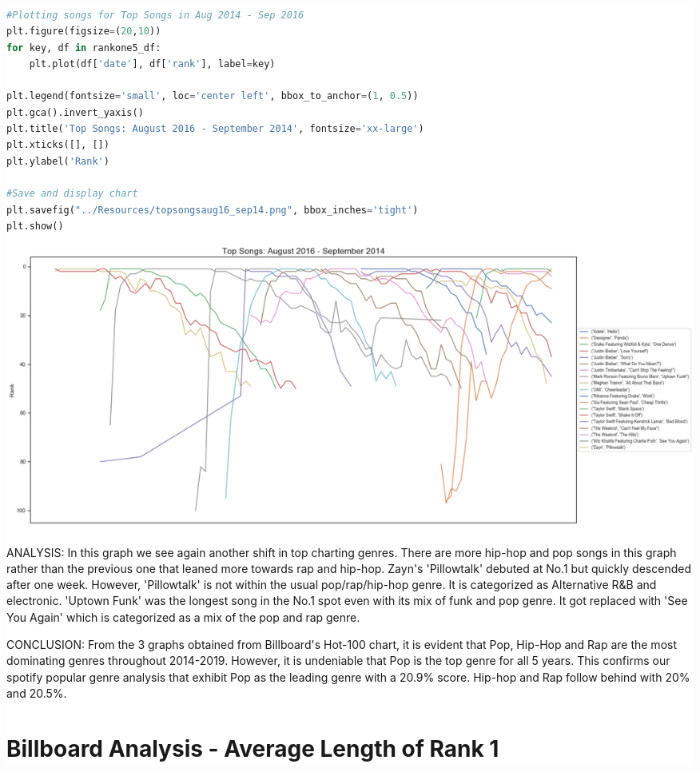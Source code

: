 


```python
#Plotting songs for Top Songs in Aug 2014 - Sep 2016
plt.figure(figsize=(20,10))
for key, df in rankone5_df:
    plt.plot(df['date'], df['rank'], label=key)
    
plt.legend(fontsize='small', loc='center left', bbox_to_anchor=(1, 0.5))
plt.gca().invert_yaxis()
plt.title('Top Songs: August 2016 - September 2014', fontsize='xx-large')
plt.xticks([], [])
plt.ylabel('Rank')

#Save and display chart
plt.savefig("../Resources/topsongsaug16_sep14.png", bbox_inches='tight')
plt.show()
```


![png](Spoitfy_Analysis_Draft_files/Spoitfy_Analysis_Draft_65_0.png)


ANALYSIS: In this graph we see again another shift in top charting genres. There are more hip-hop and pop songs in this graph rather than the previous one that leaned more towards rap and hip-hop. Zayn's 'Pillowtalk' debuted at No.1 but quickly descended after one week. However, 'Pillowtalk' is not within the usual pop/rap/hip-hop genre. It is categorized as Alternative R&B and electronic. 'Uptown Funk' was the longest song in the No.1 spot even with its mix of funk and pop genre. It got replaced with 'See You Again' which is categorized as a mix of the pop and rap genre.

CONCLUSION: From the 3 graphs obtained from Billboard's Hot-100 chart, it is evident that Pop, Hip-Hop and Rap are the most dominating genres throughout 2014-2019. However, it is undeniable that Pop is the top genre for all 5 years. This confirms our spotify popular genre analysis that exhibit Pop as the leading genre with a 20.9% score. Hip-hop and Rap follow behind with 20% and 20.5%.

# Billboard Analysis - Average Length of Rank 1
